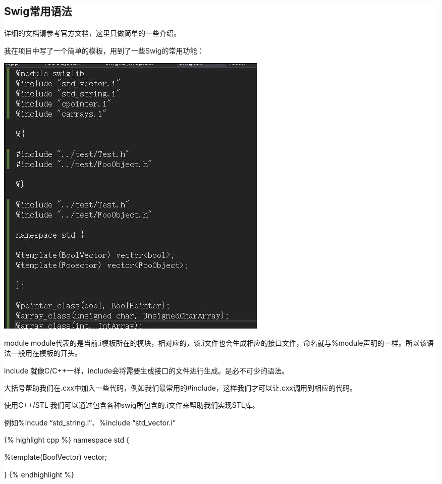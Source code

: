 
## Swig常用语法
详细的文档请参考官方文档，这里只做简单的一些介绍。

我在项目中写了一个简单的模板，用到了一些Swig的常用功能：

![](/img/post-cpp/cpp12.jpg)

module
module代表的是当前.i模板所在的模块，相对应的，该.i文件也会生成相应的接口文件，命名就与%module声明的一样。所以该语法一般用在模板的开头。

include
就像C/C++一样，include会将需要生成接口的文件进行生成。是必不可少的语法。

大括号帮助我们在.cxx中加入一些代码，例如我们最常用的#include，这样我们才可以让.cxx调用到相应的代码。

使用C++/STL
我们可以通过包含各种swig所包含的.i文件来帮助我们实现STL库。

例如%incude “std_string.i”、%include “std_vector.i”

{% highlight cpp %}
namespace std {

%template(BoolVector) vector<bool>;

}
{% endhighlight %}
